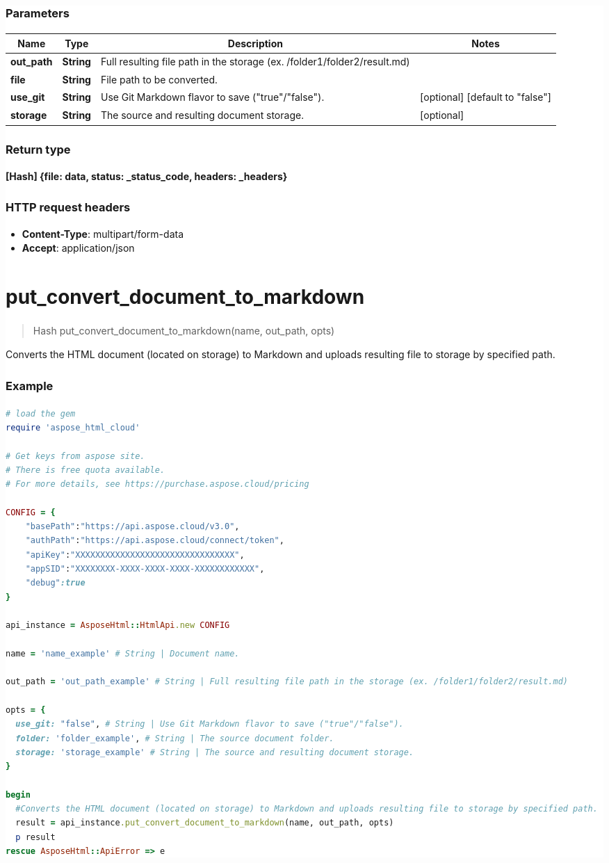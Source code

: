 ### Parameters

Name | Type | Description  | Notes
------------- | ------------- | ------------- | -------------
 **out_path** | **String**| Full resulting file path in the storage (ex. /folder1/folder2/result.md) | 
 **file** | **String**| File path to be converted. | 
 **use_git** | **String**| Use Git Markdown flavor to save ("true"/"false"). | [optional] [default to "false"]
 **storage** | **String**| The source and resulting document storage. | [optional] 


### Return type

**[Hash] {file: data, status: _status_code, headers: _headers}**

### HTTP request headers

 - **Content-Type**: multipart/form-data
 - **Accept**: application/json


# **put_convert_document_to_markdown**
> Hash put_convert_document_to_markdown(name, out_path, opts)

Converts the HTML document (located on storage) to Markdown and uploads resulting file to storage by specified path.

### Example
```ruby
# load the gem
require 'aspose_html_cloud'

# Get keys from aspose site.
# There is free quota available. 
# For more details, see https://purchase.aspose.cloud/pricing

CONFIG = {
    "basePath":"https://api.aspose.cloud/v3.0",
    "authPath":"https://api.aspose.cloud/connect/token",
    "apiKey":"XXXXXXXXXXXXXXXXXXXXXXXXXXXXXXXX",
    "appSID":"XXXXXXXX-XXXX-XXXX-XXXX-XXXXXXXXXXXX",
    "debug":true
}

api_instance = AsposeHtml::HtmlApi.new CONFIG

name = 'name_example' # String | Document name.

out_path = 'out_path_example' # String | Full resulting file path in the storage (ex. /folder1/folder2/result.md)

opts = { 
  use_git: "false", # String | Use Git Markdown flavor to save ("true"/"false").
  folder: 'folder_example', # String | The source document folder.
  storage: 'storage_example' # String | The source and resulting document storage.
}

begin
  #Converts the HTML document (located on storage) to Markdown and uploads resulting file to storage by specified path.
  result = api_instance.put_convert_document_to_markdown(name, out_path, opts)
  p result
rescue AsposeHtml::ApiError => e
```